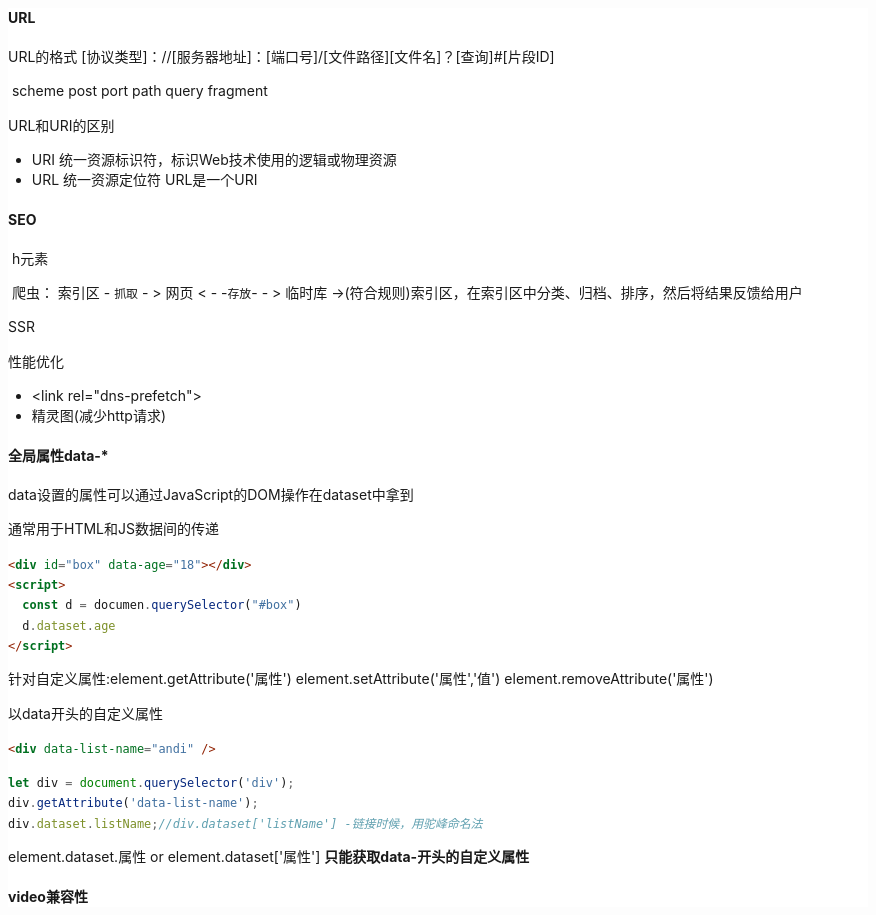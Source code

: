 #### URL

URL的格式	[协议类型]：//[服务器地址]：[端口号]/\[文件路径][文件名]？[查询]#[片段ID]

​						scheme			post				port		path                           query	fragment

URL和URI的区别

* URI 统一资源标识符，标识Web技术使用的逻辑或物理资源
* URL 统一资源定位符 URL是一个URI



#### SEO

​	h元素 

​	爬虫：  索引区 - `抓取` - > 网页 < - -`存放`- - > 临时库 ->(符合规则)索引区，在索引区中分类、归档、排序，然后将结果反馈给用户

SSR



性能优化

*  \<link rel="dns-prefetch">
* 精灵图(减少http请求)



#### 全局属性data-\*

data设置的属性可以通过JavaScript的DOM操作在dataset中拿到

通常用于HTML和JS数据间的传递

```html
<div id="box" data-age="18"></div>
<script>
  const d = documen.querySelector("#box")
  d.dataset.age
</script>
```

针对自定义属性:element.getAttribute('属性') 	element.setAttribute('属性','值')	element.removeAttribute('属性')

以data开头的自定义属性

```html
<div data-list-name="andi" />
```

```javascript
let div = document.querySelector('div');
div.getAttribute('data-list-name');
div.dataset.listName;//div.dataset['listName'] -链接时候，用驼峰命名法
```

element.dataset.属性 or element.dataset['属性'] **只能获取data-开头的自定义属性**



#### video兼容性
